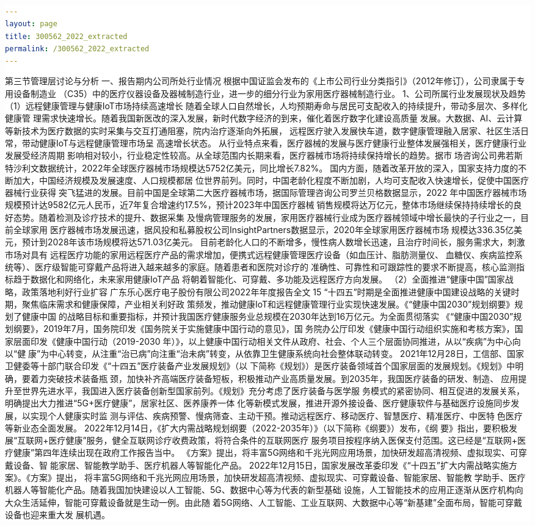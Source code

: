 ```yaml
---
layout: page
title: 300562_2022_extracted
permalink: /300562_2022_extracted
---
```


第三节管理层讨论与分析
一、报告期内公司所处行业情况
根据中国证监会发布的《上市公司行业分类指引》（2012年修订），公司隶属于专用设备制造业
（C35）中的医疗仪器设备及器械制造行业，进一步的细分行业为家用医疗器械制造行业。
1、公司所属行业发展现状及趋势
（1）远程健康管理与健康IoT市场持续高速增长
随着全球人口自然增长，人均预期寿命与居民可支配收入的持续提升，带动多层次、多样化健康管
理需求快速增长。随着我国新医改的深入发展，新时代数字经济的到来，催化着医疗数字化建设高质量
发展。大数据、AI、云计算等新技术为医疗数据的实时采集与交互打通阻塞，院内治疗逐渐向外拓展，
远程医疗驶入发展快车道，数字健康管理融入居家、社区生活日常，带动健康IoT与远程健康管理市场呈
高速增长状态。
从行业特点来看，医疗器械的发展与医疗健康行业整体发展强相关，医疗健康行业发展受经济周期
影响相对较小，行业稳定性较高。从全球范围内长期来看，医疗器械市场将持续保持增长的趋势。据市
场咨询公司弗若斯特沙利文数据统计，2022年全球医疗器械市场规模达5752亿美元，同比增长7.82%。
国内方面，随着改革开放的深入，国家支持力度的不断加大，中国经济规模及发展速度、人口规模都居
位世界前列。同时，中国老龄化程度不断加剧，人均可支配收入快速增长，促使中国医疗器械行业获得
突飞猛进的发展。目前中国是全球第二大医疗器械市场，据国际管理咨询公司罗兰贝格数据显示，2022
年中国医疗器械市场规模预计达9582亿元人民币，近7年复合增速约17.5%，预计2023年中国医疗器械
销售规模将达万亿元，整体市场继续保持持续增长的良好态势。随着检测及诊疗技术的提升、数据采集
及慢病管理服务的发展，家用医疗器械行业成为医疗器械领域中增长最快的子行业之一，目前全球家用
医疗器械市场发展迅速，据风投和私募股权公司InsightPartners数据显示，2020年全球家用医疗器械市场
规模达336.35亿美元，预计到2028年该市场规模将达571.03亿美元。
目前老龄化人口的不断增多，慢性病人数增长迅速，且治疗时间长，服务需求大，刺激市场对具有
远程医疗功能的家用远程医疗产品的需求增加，便携式远程健康管理医疗设备（如血压计、脂肪测量仪、
血糖仪、疾病监控系统等）、医疗级智能可穿戴产品将进入越来越多的家庭。随着患者和医院对诊疗的
准确性、可靠性和可跟踪性的要求不断提高，核心监测指标趋于数据化和网络化，未来家用健康IoT产品
将朝着智能化、可穿戴、多功能及远程医疗方向发展。
（2）全面推进“健康中国”国家战略，政策落地利好行业扩容
广东乐心医疗电子股份有限公司2022年年度报告全文
15
“十四五”时期是全面推进健康中国建设战略的关键时期，聚焦临床需求和健康保障，产业相关利好政
策频发，推动健康IoT和远程健康管理行业实现快速发展。《“健康中国2030”规划纲要》规划了健康中国
的战略目标和重要指标，并预计我国医疗健康服务业总规模在2030年达到16万亿元。为全面贯彻落实
《“健康中国2030”规划纲要》，2019年7月，国务院印发《国务院关于实施健康中国行动的意见》，国
务院办公厅印发《健康中国行动组织实施和考核方案》，国家层面印发《健康中国行动（2019-2030
年）》，以上健康中国行动相关文件从政府、社会、个人三个层面协同推进，从以“疾病”为中心向以“健
康”为中心转变，从注重“治已病”向注重“治未病”转变，从依靠卫生健康系统向社会整体联动转变。
2021年12月28日，工信部、国家卫健委等十部门联合印发《“十四五”医疗装备产业发展规划》（以
下简称《规划》）是医疗装备领域首个国家层面的发展规划。《规划》中明确，要着力突破技术装备瓶
颈，加快补齐高端医疗装备短板，积极推动产业高质量发展。到2035年，我国医疗装备的研发、制造、
应用提升至世界先进水平，我国进入医疗装备创新型国家前列。《规划》充分考虑了医疗装备与医学服
务模式的紧密协同、相互促进的发展关系，明确提出大力推进“5G+医疗健康”，居家社区、医养康养一体
化等新模式发展，推进开源外接设备、医疗健康软件与基础医疗设施同步发展，以实现个人健康实时监
测与评估、疾病预警、慢病筛查、主动干预。推动远程医疗、移动医疗、智慧医疗、精准医疗、中医特
色医疗等新业态全面发展。
2022年12月14日，《扩大内需战略规划纲要（2022-2035年）》（以下简称《纲要》）发布，《纲
要》指出，要积极发展“互联网+医疗健康”服务，健全互联网诊疗收费政策，将符合条件的互联网医疗
服务项目按程序纳入医保支付范围。这已经是“互联网+医疗健康”第四年连续出现在政府工作报告当中。
《方案》提出，将丰富5G网络和千兆光网应用场景，加快研发超高清视频、虚拟现实、可穿戴设备、智
能家居、智能教学助手、医疗机器人等智能化产品。
2022年12月15日，国家发展改革委印发《“十四五”扩大内需战略实施方案》。《方案》提出，
将丰富5G网络和千兆光网应用场景，加快研发超高清视频、虚拟现实、可穿戴设备、智能家居、智能教
学助手、医疗机器人等智能化产品。随着我国加快建设以人工智能、5G、数据中心等为代表的新型基础
设施，人工智能技术的应用正逐渐从医疗机构向大众生活延伸，智能可穿戴设备就是生动一例。由此随
着5G网络、人工智能、工业互联网、大数据中心等“新基建”全面布局，智能可穿戴设备也迎来重大发
展机遇。